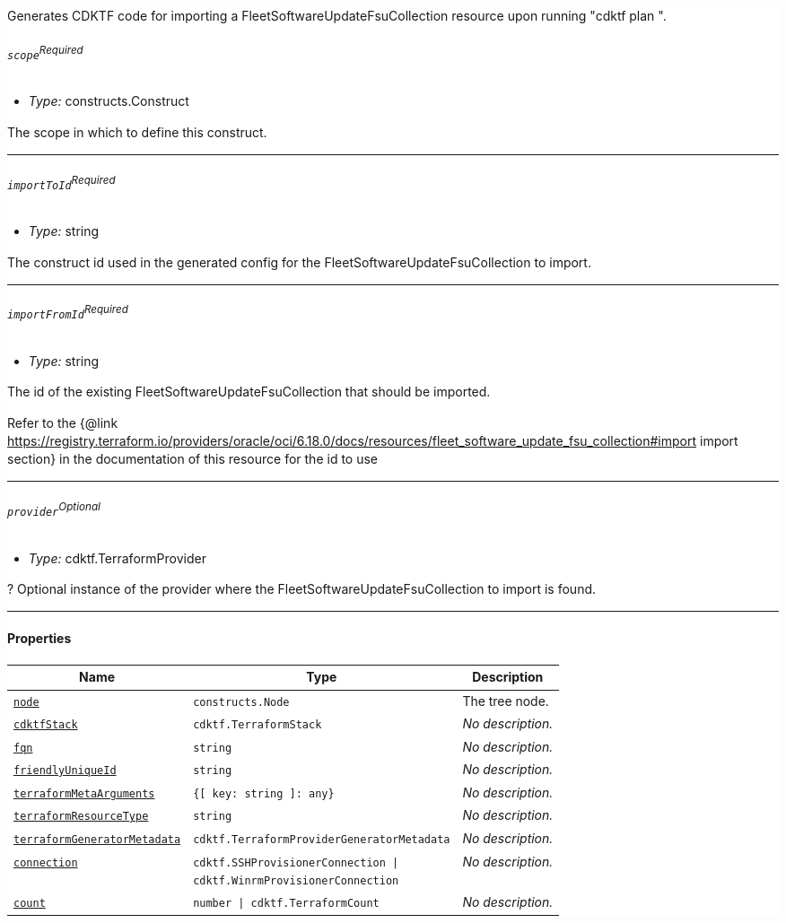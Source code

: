 Generates CDKTF code for importing a FleetSoftwareUpdateFsuCollection resource upon running "cdktf plan <stack-name>".

###### `scope`<sup>Required</sup> <a name="scope" id="rhizo-co-terraform-provider-oci.fleetSoftwareUpdateFsuCollection.FleetSoftwareUpdateFsuCollection.generateConfigForImport.parameter.scope"></a>

- *Type:* constructs.Construct

The scope in which to define this construct.

---

###### `importToId`<sup>Required</sup> <a name="importToId" id="rhizo-co-terraform-provider-oci.fleetSoftwareUpdateFsuCollection.FleetSoftwareUpdateFsuCollection.generateConfigForImport.parameter.importToId"></a>

- *Type:* string

The construct id used in the generated config for the FleetSoftwareUpdateFsuCollection to import.

---

###### `importFromId`<sup>Required</sup> <a name="importFromId" id="rhizo-co-terraform-provider-oci.fleetSoftwareUpdateFsuCollection.FleetSoftwareUpdateFsuCollection.generateConfigForImport.parameter.importFromId"></a>

- *Type:* string

The id of the existing FleetSoftwareUpdateFsuCollection that should be imported.

Refer to the {@link https://registry.terraform.io/providers/oracle/oci/6.18.0/docs/resources/fleet_software_update_fsu_collection#import import section} in the documentation of this resource for the id to use

---

###### `provider`<sup>Optional</sup> <a name="provider" id="rhizo-co-terraform-provider-oci.fleetSoftwareUpdateFsuCollection.FleetSoftwareUpdateFsuCollection.generateConfigForImport.parameter.provider"></a>

- *Type:* cdktf.TerraformProvider

? Optional instance of the provider where the FleetSoftwareUpdateFsuCollection to import is found.

---

#### Properties <a name="Properties" id="Properties"></a>

| **Name** | **Type** | **Description** |
| --- | --- | --- |
| <code><a href="#rhizo-co-terraform-provider-oci.fleetSoftwareUpdateFsuCollection.FleetSoftwareUpdateFsuCollection.property.node">node</a></code> | <code>constructs.Node</code> | The tree node. |
| <code><a href="#rhizo-co-terraform-provider-oci.fleetSoftwareUpdateFsuCollection.FleetSoftwareUpdateFsuCollection.property.cdktfStack">cdktfStack</a></code> | <code>cdktf.TerraformStack</code> | *No description.* |
| <code><a href="#rhizo-co-terraform-provider-oci.fleetSoftwareUpdateFsuCollection.FleetSoftwareUpdateFsuCollection.property.fqn">fqn</a></code> | <code>string</code> | *No description.* |
| <code><a href="#rhizo-co-terraform-provider-oci.fleetSoftwareUpdateFsuCollection.FleetSoftwareUpdateFsuCollection.property.friendlyUniqueId">friendlyUniqueId</a></code> | <code>string</code> | *No description.* |
| <code><a href="#rhizo-co-terraform-provider-oci.fleetSoftwareUpdateFsuCollection.FleetSoftwareUpdateFsuCollection.property.terraformMetaArguments">terraformMetaArguments</a></code> | <code>{[ key: string ]: any}</code> | *No description.* |
| <code><a href="#rhizo-co-terraform-provider-oci.fleetSoftwareUpdateFsuCollection.FleetSoftwareUpdateFsuCollection.property.terraformResourceType">terraformResourceType</a></code> | <code>string</code> | *No description.* |
| <code><a href="#rhizo-co-terraform-provider-oci.fleetSoftwareUpdateFsuCollection.FleetSoftwareUpdateFsuCollection.property.terraformGeneratorMetadata">terraformGeneratorMetadata</a></code> | <code>cdktf.TerraformProviderGeneratorMetadata</code> | *No description.* |
| <code><a href="#rhizo-co-terraform-provider-oci.fleetSoftwareUpdateFsuCollection.FleetSoftwareUpdateFsuCollection.property.connection">connection</a></code> | <code>cdktf.SSHProvisionerConnection \| cdktf.WinrmProvisionerConnection</code> | *No description.* |
| <code><a href="#rhizo-co-terraform-provider-oci.fleetSoftwareUpdateFsuCollection.FleetSoftwareUpdateFsuCollection.property.count">count</a></code> | <code>number \| cdktf.TerraformCount</code> | *No description.* |